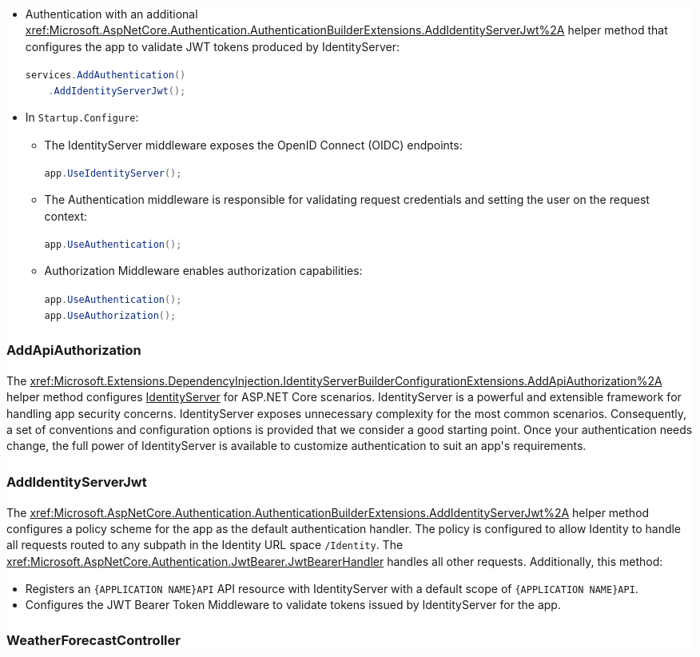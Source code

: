   * Authentication with an additional <xref:Microsoft.AspNetCore.Authentication.AuthenticationBuilderExtensions.AddIdentityServerJwt%2A> helper method that configures the app to validate JWT tokens produced by IdentityServer:

    ```csharp
    services.AddAuthentication()
        .AddIdentityServerJwt();
    ```

* In `Startup.Configure`:

  * The IdentityServer middleware exposes the OpenID Connect (OIDC) endpoints:

    ```csharp
    app.UseIdentityServer();
    ```

  * The Authentication middleware is responsible for validating request credentials and setting the user on the request context:

    ```csharp
    app.UseAuthentication();
    ```

  * Authorization Middleware enables authorization capabilities:

    ```csharp
    app.UseAuthentication();
    app.UseAuthorization();
    ```

### AddApiAuthorization

The <xref:Microsoft.Extensions.DependencyInjection.IdentityServerBuilderConfigurationExtensions.AddApiAuthorization%2A> helper method configures [IdentityServer](https://identityserver.io/) for ASP.NET Core scenarios. IdentityServer is a powerful and extensible framework for handling app security concerns. IdentityServer exposes unnecessary complexity for the most common scenarios. Consequently, a set of conventions and configuration options is provided that we consider a good starting point. Once your authentication needs change, the full power of IdentityServer is available to customize authentication to suit an app's requirements.

### AddIdentityServerJwt

The <xref:Microsoft.AspNetCore.Authentication.AuthenticationBuilderExtensions.AddIdentityServerJwt%2A> helper method configures a policy scheme for the app as the default authentication handler. The policy is configured to allow Identity to handle all requests routed to any subpath in the Identity URL space `/Identity`. The <xref:Microsoft.AspNetCore.Authentication.JwtBearer.JwtBearerHandler> handles all other requests. Additionally, this method:

* Registers an `{APPLICATION NAME}API` API resource with IdentityServer with a default scope of `{APPLICATION NAME}API`.
* Configures the JWT Bearer Token Middleware to validate tokens issued by IdentityServer for the app.

### WeatherForecastController
